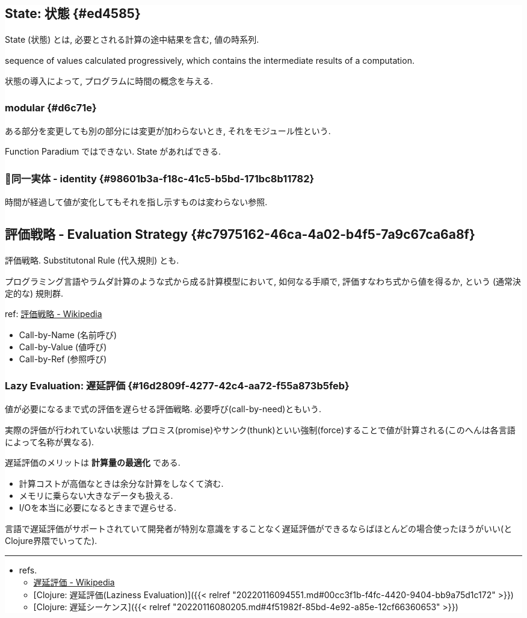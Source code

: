 
## State: 状態 {#ed4585}

State (状態) とは, 必要とされる計算の途中結果を含む, 値の時系列.

sequence of values calculated progressively, which contains the intermediate results of a computation.

状態の導入によって, プログラムに時間の概念を与える.


### modular {#d6c71e}

ある部分を変更しても別の部分には変更が加わらないとき, それをモジュール性という.

Function Paradium ではできない. State があればできる.


### 📝同一実体 - identity {#98601b3a-f18c-41c5-b5bd-171bc8b11782}

時間が経過して値が変化してもそれを指し示すものは変わらない参照.


## 評価戦略 - Evaluation Strategy {#c7975162-46ca-4a02-b4f5-7a9c67ca6a8f}

評価戦略. Substitutonal Rule (代入規則) とも.

プログラミング言語やラムダ計算のような式から成る計算模型において, 如何なる手順で, 評価すなわち式から値を得るか, という (通常決定的な) 規則群.

ref:  [評価戦略 - Wikipedia](http://ja.wikipedia.org/wiki/%E8%A9%95%E4%BE%A1%E6%88%A6%E7%95%A5)

-   Call-by-Name (名前呼び)
-   Call-by-Value (値呼び)
-   Call-by-Ref (参照呼び)


### Lazy Evaluation: 遅延評価 {#16d2809f-4277-42c4-aa72-f55a873b5feb}

値が必要になるまで式の評価を遅らせる評価戦略. 必要呼び(call-by-need)ともいう.

実際の評価が行われていない状態は プロミス(promise)やサンク(thunk)といい強制(force)することで値が計算される(このへんは各言語によって名称が異なる).

遅延評価のメリットは **計算量の最適化** である.

-   計算コストが高価なときは余分な計算をしなくて済む.
-   メモリに乗らない大きなデータも扱える.
-   I/Oを本当に必要になるときまで遅らせる.

言語で遅延評価がサポートされていて開発者が特別な意識をすることなく遅延評価ができるならばほとんどの場合使ったほうがいい(とClojure界隈でいってた).

---

-   refs.
    -   [遅延評価 - Wikipedia](https://ja.wikipedia.org/wiki/%E9%81%85%E5%BB%B6%E8%A9%95%E4%BE%A1)
    -   [Clojure: 遅延評価(Laziness Evaluation)]({{< relref "20220116094551.md#00cc3f1b-f4fc-4420-9404-bb9a75d1c172" >}})
    -   [Clojure: 遅延シーケンス]({{< relref "20220116080205.md#4f51982f-85bd-4e92-a85e-12cf66360653" >}})
